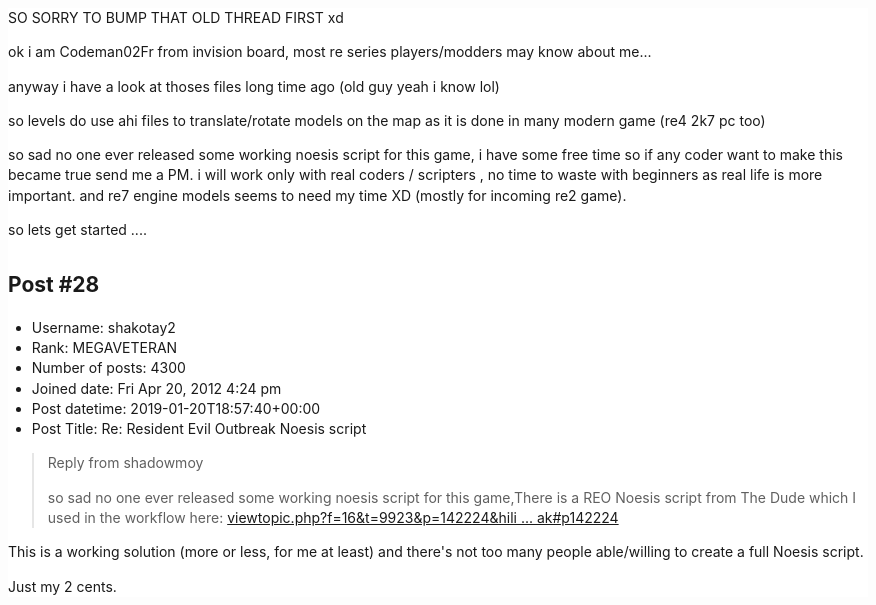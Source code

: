 SO SORRY TO BUMP THAT OLD THREAD FIRST xd

ok i am Codeman02Fr from invision board, most re series players/modders may know about me...

anyway i have a look at thoses files long time ago (old guy yeah i know lol)

so levels do use ahi files to translate/rotate models on the map as it is done in many modern game (re4 2k7 pc too)

so sad no one ever released some working noesis script for this game,
i have some free time so if any coder want to make this became true send me a PM.
i will work only with real coders / scripters , no time to waste with beginners as real life is more important.
and re7 engine models seems to need my time XD (mostly for incoming re2 game).

so lets get started ....
## Post #28
- Username: shakotay2
- Rank: MEGAVETERAN
- Number of posts: 4300
- Joined date: Fri Apr 20, 2012 4:24 pm
- Post datetime: 2019-01-20T18:57:40+00:00
- Post Title: Re: Resident Evil Outbreak Noesis script

> Reply from shadowmoy
>
> so sad no one ever released some working noesis script for this game,There is a REO Noesis script from The Dude which I used in the workflow here:
[viewtopic.php?f=16&t=9923&p=142224&hili ... ak#p142224](http://forum.xentax.com/viewtopic.php?f=16&t=9923&p=142224&hilit=PS2+Resident+Evil+Outbreak#p142224)

This is a working solution (more or less, for me at least) and there's not too many people able/willing to create a full Noesis script.

Just my 2 cents.
